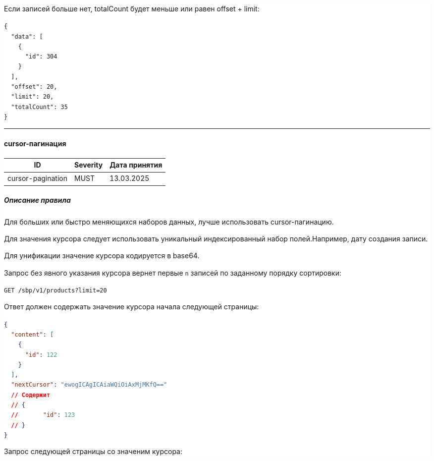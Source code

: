 Если записей больше нет, totalCount будет меньше или равен offset + limit:

```
{
  "data": [
    {
      "id": 304
    }
  ],
  "offset": 20,
  "limit": 20,
  "totalCount": 35
}
```

---

#### cursor-пагинация

| ID                | Severity | Дата принятия |
|-------------------|----------|---------------|
| cursor-pagination | MUST     | 13.03.2025    |

##### Описание правила

Для больших или быстро меняющихся наборов данных, лучше использовать cursor-пагинацию.

Для значения курсора следует использовать уникальный индексированный набор полей.Например, дату создания записи.

Для унификации значение курсора кодируется в base64.

Запрос без явного указания курсора вернет первые `n` записей по заданному порядку сортировки:

```
GET /sbp/v1/products?limit=20
```

Ответ должен содержать значение курсора начала следующей страницы:

```json
{
  "content": [
    {
      "id": 122
    }
  ],
  "nextCursor": "ewogICAgICAiaWQiOiAxMjMKfQ=="
  // Содержит 
  // {
  //       "id": 123
  // }
}
```

Запрос следующей страницы со значеним курсора:
